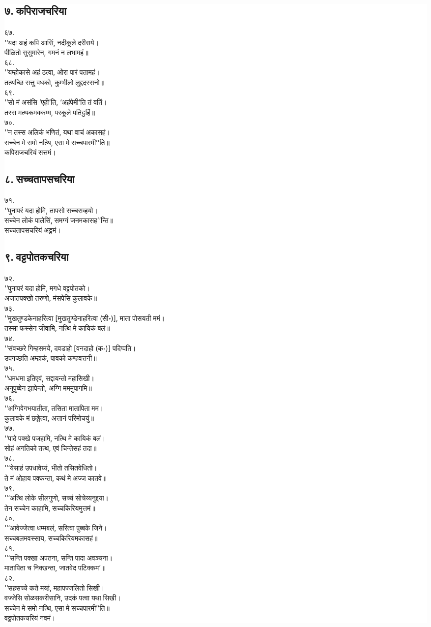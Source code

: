 
## ७. कपिराजचरिया

६७.  
‘‘यदा अहं कपि आसिं, नदीकूले दरीसये।  
पीळितो सुसुमारेन, गमनं न लभामहं॥  
६८.  
‘‘यम्होकासे अहं ठत्वा, ओरा पारं पतामहं।  
तत्थच्छि सत्तु वधको, कुम्भीलो लुद्ददस्सनो॥  
६९.  
‘‘सो मं असंसि ‘एही’ति, ‘अहंपेमी’ति तं वतिं।  
तस्स मत्थकमक्‍कम्म, परकूले पतिट्ठहिं॥  
७०.  
‘‘न तस्स अलिकं भणितं, यथा वाचं अकासहं।  
सच्‍चेन मे समो नत्थि, एसा मे सच्‍चपारमी’’ति॥  
कपिराजचरियं सत्तमं।  


## ८. सच्‍चतापसचरिया

७१.  
‘‘पुनापरं यदा होमि, तापसो सच्‍चसव्हयो।  
सच्‍चेन लोकं पालेसिं, समग्गं जनमकासह’’न्ति॥  
सच्‍चतापसचरियं अट्ठमं।  


## ९. वट्टपोतकचरिया

७२.  
‘‘पुनापरं यदा होमि, मगधे वट्टपोतको।  
अजातपक्खो तरुणो, मंसपेसि कुलावके॥  
७३.  
‘‘मुखतुण्डकेनाहरित्वा [मुखतुण्डेनाहरित्वा (सी॰)], माता पोसयती ममं।  
तस्सा फस्सेन जीवामि, नत्थि मे कायिकं बलं॥  
७४.  
‘‘संवच्छरे गिम्हसमये, दवडाहो [वनदाहो (क॰)] पदिप्पति।  
उपगच्छति अम्हाकं, पावको कण्हवत्तनी॥  
७५.  
‘‘धमधमा इतिएवं, सद्दायन्तो महासिखी।  
अनुपुब्बेन झापेन्तो, अग्गि मममुपागमि॥  
७६.  
‘‘अग्गिवेगभयातीता, तसिता मातापिता मम।  
कुलावके मं छड्डेत्वा, अत्तानं परिमोचयुं॥  
७७.  
‘‘पादे पक्खे पजहामि, नत्थि मे कायिकं बलं।  
सोहं अगतिको तत्थ, एवं चिन्तेसहं तदा॥  
७८.  
‘‘‘येसाहं उपधावेय्यं, भीतो तसितवेधितो।  
ते मं ओहाय पक्‍कन्ता, कथं मे अज्‍ज कातवे॥  
७९.  
‘‘‘अत्थि लोके सीलगुणो, सच्‍चं सोचेय्यनुद्दया।  
तेन सच्‍चेन काहामि, सच्‍चकिरियमुत्तमं॥  
८०.  
‘‘‘आवेज्‍जेत्वा धम्मबलं, सरित्वा पुब्बके जिने।  
सच्‍चबलमवस्साय, सच्‍चकिरियमकासहं॥  
८१.  
‘‘‘सन्ति पक्खा अपतना, सन्ति पादा अवञ्‍चना।  
मातापिता च निक्खन्ता, जातवेद पटिक्‍कम’॥  
८२.  
‘‘सहसच्‍चे कते मय्हं, महापज्‍जलितो सिखी।  
वज्‍जेसि सोळसकरीसानि, उदकं पत्वा यथा सिखी।  
सच्‍चेन मे समो नत्थि, एसा मे सच्‍चपारमी’’ति॥  
वट्टपोतकचरियं नवमं।  
